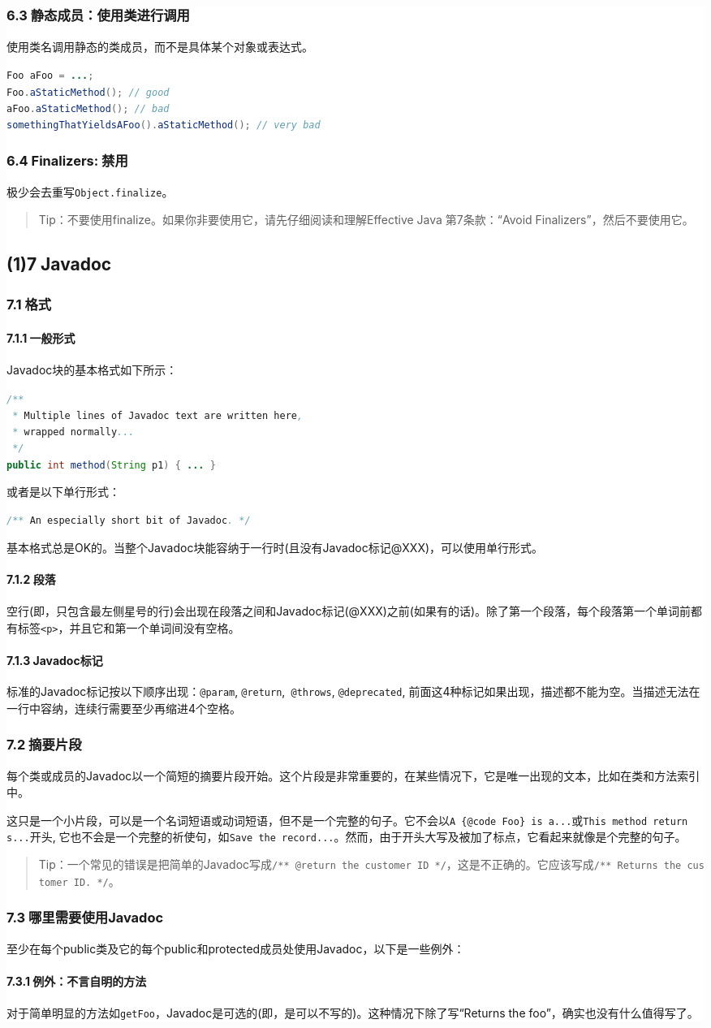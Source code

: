 ### 6.3 静态成员：使用类进行调用
使用类名调用静态的类成员，而不是具体某个对象或表达式。
``` java
Foo aFoo = ...;
Foo.aStaticMethod(); // good
aFoo.aStaticMethod(); // bad
somethingThatYieldsAFoo().aStaticMethod(); // very bad
```

### 6.4 Finalizers: 禁用
极少会去重写`Object.finalize`。

> Tip：不要使用finalize。如果你非要使用它，请先仔细阅读和理解Effective Java 第7条款：“Avoid Finalizers”，然后不要使用它。

## (1)7 Javadoc
### 7.1 格式
#### 7.1.1 一般形式
Javadoc块的基本格式如下所示：
``` java
/**
 * Multiple lines of Javadoc text are written here,
 * wrapped normally...
 */
public int method(String p1) { ... }
```
或者是以下单行形式：
``` java
/** An especially short bit of Javadoc. */
```
基本格式总是OK的。当整个Javadoc块能容纳于一行时(且没有Javadoc标记@XXX)，可以使用单行形式。

#### 7.1.2 段落
空行(即，只包含最左侧星号的行)会出现在段落之间和Javadoc标记(@XXX)之前(如果有的话)。除了第一个段落，每个段落第一个单词前都有标签`<p>`，并且它和第一个单词间没有空格。

#### 7.1.3 Javadoc标记
标准的Javadoc标记按以下顺序出现：`@param`, `@return`,` @throws`, `@deprecated`, 前面这4种标记如果出现，描述都不能为空。当描述无法在一行中容纳，连续行需要至少再缩进4个空格。

### 7.2 摘要片段
每个类或成员的Javadoc以一个简短的摘要片段开始。这个片段是非常重要的，在某些情况下，它是唯一出现的文本，比如在类和方法索引中。

这只是一个小片段，可以是一个名词短语或动词短语，但不是一个完整的句子。它不会以`A {@code Foo} is a...`或`This method returns...`开头, 它也不会是一个完整的祈使句，如`Save the record...`。然而，由于开头大写及被加了标点，它看起来就像是个完整的句子。

> Tip：一个常见的错误是把简单的Javadoc写成`/** @return the customer ID */`，这是不正确的。它应该写成`/** Returns the customer ID. */`。

### 7.3 哪里需要使用Javadoc
至少在每个public类及它的每个public和protected成员处使用Javadoc，以下是一些例外：

#### 7.3.1 例外：不言自明的方法
对于简单明显的方法如`getFoo`，Javadoc是可选的(即，是可以不写的)。这种情况下除了写“Returns the foo”，确实也没有什么值得写了。
